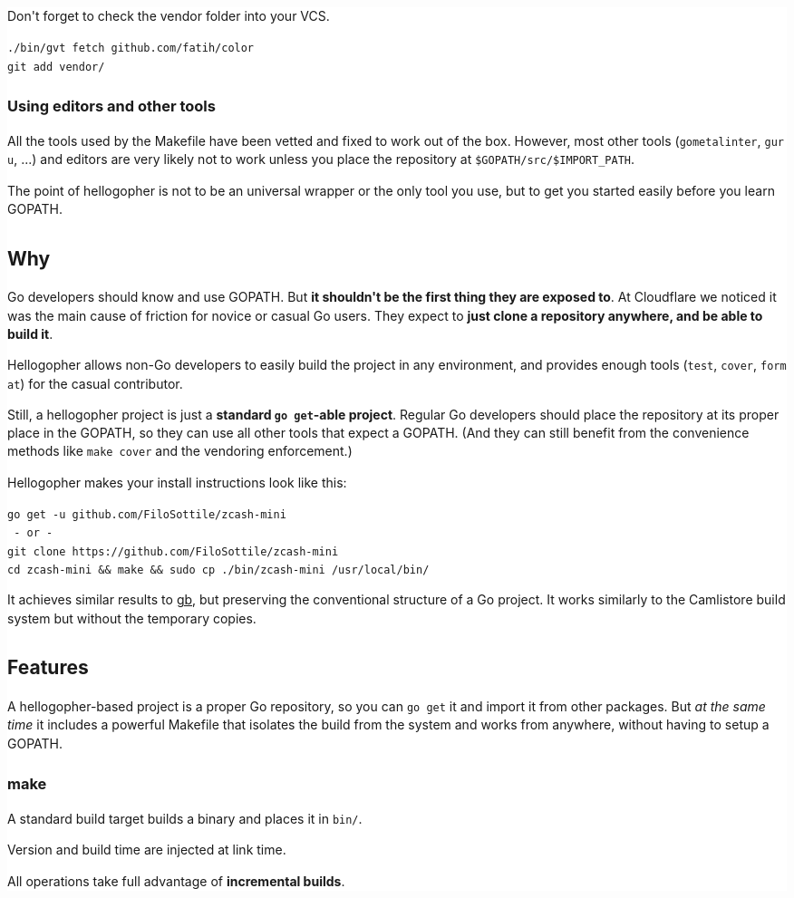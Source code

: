 Don't forget to check the vendor folder into your VCS.

```
./bin/gvt fetch github.com/fatih/color
git add vendor/
```

### Using editors and other tools

All the tools used by the Makefile have been vetted and fixed to work out of the box. However, most other tools (`gometalinter`, `guru`, ...) and editors are very likely not to work unless you place the repository at `$GOPATH/src/$IMPORT_PATH`.

The point of hellogopher is not to be an universal wrapper or the only tool you use, but to get you started easily before you learn GOPATH.

## Why

Go developers should know and use GOPATH. But **it shouldn't be the first thing they are exposed to**. At Cloudflare we noticed it was the main cause of friction for novice or casual Go users. They expect to **just clone a repository anywhere, and be able to build it**.

Hellogopher allows non-Go developers to easily build the project in any environment, and provides enough tools (`test`, `cover`, `format`) for the casual contributor.

Still, a hellogopher project is just a **standard `go get`-able project**. Regular Go developers should place the repository at its proper place in the GOPATH, so they can use all other tools that expect a GOPATH. (And they can still benefit from the convenience methods like `make cover` and the vendoring enforcement.)

Hellogopher makes your install instructions look like this:

```
go get -u github.com/FiloSottile/zcash-mini
 - or -
git clone https://github.com/FiloSottile/zcash-mini
cd zcash-mini && make && sudo cp ./bin/zcash-mini /usr/local/bin/
```

It achieves similar results to [gb](https://getgb.io/), but preserving the conventional structure of a Go project. It works similarly to the Camlistore build system but without the temporary copies.

## Features

A hellogopher-based project is a proper Go repository, so you can `go get` it and import it from other packages.  But *at the same time* it includes a powerful Makefile that isolates the build from the system and works from anywhere, without having to setup a GOPATH.

### make

A standard build target builds a binary and places it in `bin/`.

Version and build time are injected at link time.

All operations take full advantage of **incremental builds**.
